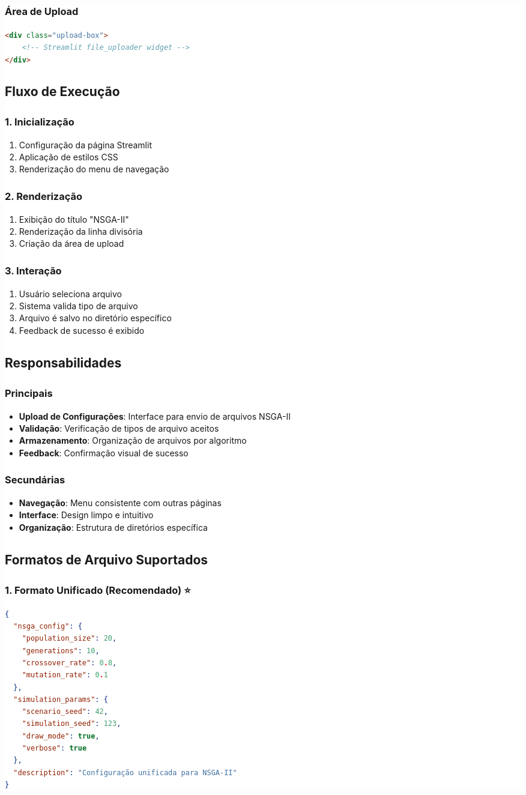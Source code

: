 ### Área de Upload
```html
<div class="upload-box">
    <!-- Streamlit file_uploader widget -->
</div>
```

## Fluxo de Execução

### 1. Inicialização
1. Configuração da página Streamlit
2. Aplicação de estilos CSS
3. Renderização do menu de navegação

### 2. Renderização
1. Exibição do título "NSGA-II"
2. Renderização da linha divisória
3. Criação da área de upload

### 3. Interação
1. Usuário seleciona arquivo
2. Sistema valida tipo de arquivo
3. Arquivo é salvo no diretório específico
4. Feedback de sucesso é exibido

## Responsabilidades

### Principais
- **Upload de Configurações**: Interface para envio de arquivos NSGA-II
- **Validação**: Verificação de tipos de arquivo aceitos
- **Armazenamento**: Organização de arquivos por algoritmo
- **Feedback**: Confirmação visual de sucesso

### Secundárias
- **Navegação**: Menu consistente com outras páginas
- **Interface**: Design limpo e intuitivo
- **Organização**: Estrutura de diretórios específica

## Formatos de Arquivo Suportados

### 1. Formato Unificado (Recomendado) ⭐
```json
{
  "nsga_config": {
    "population_size": 20,
    "generations": 10,
    "crossover_rate": 0.8,
    "mutation_rate": 0.1
  },
  "simulation_params": {
    "scenario_seed": 42,
    "simulation_seed": 123,
    "draw_mode": true,
    "verbose": true
  },
  "description": "Configuração unificada para NSGA-II"
}
```
